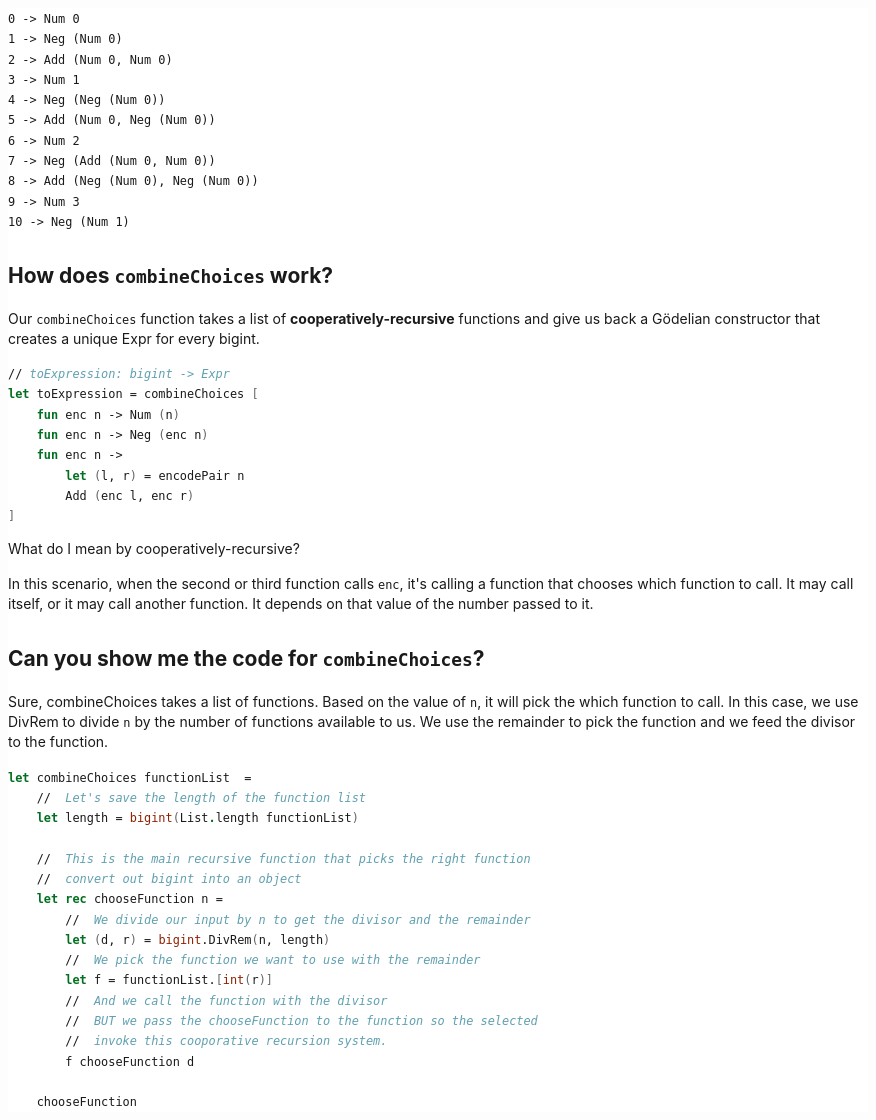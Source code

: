 ```
0 -> Num 0
1 -> Neg (Num 0)
2 -> Add (Num 0, Num 0)
3 -> Num 1
4 -> Neg (Neg (Num 0))
5 -> Add (Num 0, Neg (Num 0))
6 -> Num 2
7 -> Neg (Add (Num 0, Num 0))
8 -> Add (Neg (Num 0), Neg (Num 0))
9 -> Num 3
10 -> Neg (Num 1)
```

## How does `combineChoices` work?

Our `combineChoices` function takes a list of **cooperatively-recursive** functions and give us back a Gödelian constructor that creates a unique Expr for every bigint.

```fsharp
// toExpression: bigint -> Expr
let toExpression = combineChoices [ 
    fun enc n -> Num (n)
    fun enc n -> Neg (enc n)
    fun enc n -> 
        let (l, r) = encodePair n
        Add (enc l, enc r) 
]
```

What do I mean by cooperatively-recursive?

In this scenario, when the second or third function calls `enc`, it's calling a function that chooses which function to call.  It may call itself, or it may call another function.  It depends on that value of the number passed to it.

## Can you show me the code for `combineChoices`?

Sure, combineChoices takes a list of functions.  Based on the value of `n`, it will pick the which function to call.  In this case, we use DivRem to divide `n` by the number of functions available to us.  We use the remainder to pick the function and
we feed the divisor to the function.

```fsharp
let combineChoices functionList  =
    //  Let's save the length of the function list
    let length = bigint(List.length functionList)

    //  This is the main recursive function that picks the right function
    //  convert out bigint into an object
    let rec chooseFunction n =
        //  We divide our input by n to get the divisor and the remainder
        let (d, r) = bigint.DivRem(n, length)
        //  We pick the function we want to use with the remainder
        let f = functionList.[int(r)]
        //  And we call the function with the divisor
        //  BUT we pass the chooseFunction to the function so the selected
        //  invoke this cooporative recursion system.
        f chooseFunction d

    chooseFunction
```
